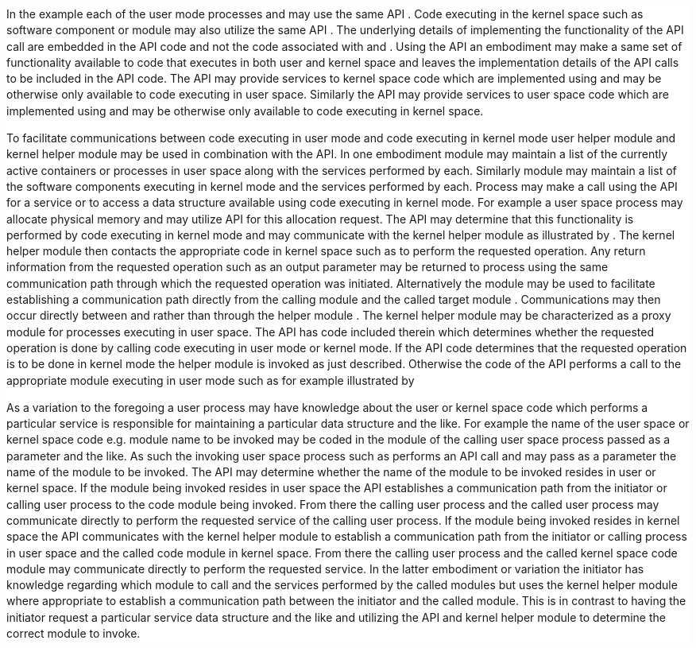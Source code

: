 In the example each of the user mode processes and may use the same API . Code executing in the kernel space such as software component or module may also utilize the same API . The underlying details of implementing the functionality of the API call are embedded in the API code and not the code associated with and . Using the API an embodiment may make a same set of functionality available to code that executes in both user and kernel space and leaves the implementation details of the API calls to be included in the API code. The API may provide services to kernel space code which are implemented using and may be otherwise only available to code executing in user space. Similarly the API may provide services to user space code which are implemented using and may be otherwise only available to code executing in kernel space.

To facilitate communications between code executing in user mode and code executing in kernel mode user helper module and kernel helper module may be used in combination with the API. In one embodiment module may maintain a list of the currently active containers or processes in user space along with the services performed by each. Similarly module may maintain a list of the software components executing in kernel mode and the services performed by each. Process may make a call using the API for a service or to access a data structure available using code executing in kernel mode. For example a user space process may allocate physical memory and may utilize API for this allocation request. The API may determine that this functionality is performed by code executing in kernel mode and may communicate with the kernel helper module as illustrated by . The kernel helper module then contacts the appropriate code in kernel space such as to perform the requested operation. Any return information from the requested operation such as an output parameter may be returned to process using the same communication path through which the requested operation was initiated. Alternatively the module may be used to facilitate establishing a communication path directly from the calling module and the called target module . Communications may then occur directly between and rather than through the helper module . The kernel helper module may be characterized as a proxy module for processes executing in user space. The API has code included therein which determines whether the requested operation is done by calling code executing in user mode or kernel mode. If the API code determines that the requested operation is to be done in kernel mode the helper module is invoked as just described. Otherwise the code of the API performs a call to the appropriate module executing in user mode such as for example illustrated by

As a variation to the foregoing a user process may have knowledge about the user or kernel space code which performs a particular service is responsible for maintaining a particular data structure and the like. For example the name of the user space or kernel space code e.g. module name to be invoked may be coded in the module of the calling user space process passed as a parameter and the like. As such the invoking user space process such as performs an API call and may pass as a parameter the name of the module to be invoked. The API may determine whether the name of the module to be invoked resides in user or kernel space. If the module being invoked resides in user space the API establishes a communication path from the initiator or calling user process to the code module being invoked. From there the calling user process and the called user process may communicate directly to perform the requested service of the calling user process. If the module being invoked resides in kernel space the API communicates with the kernel helper module to establish a communication path from the initiator or calling process in user space and the called code module in kernel space. From there the calling user process and the called kernel space code module may communicate directly to perform the requested service. In the latter embodiment or variation the initiator has knowledge regarding which module to call and the services performed by the called modules but uses the kernel helper module where appropriate to establish a communication path between the initiator and the called module. This is in contrast to having the initiator request a particular service data structure and the like and utilizing the API and kernel helper module to determine the correct module to invoke.
